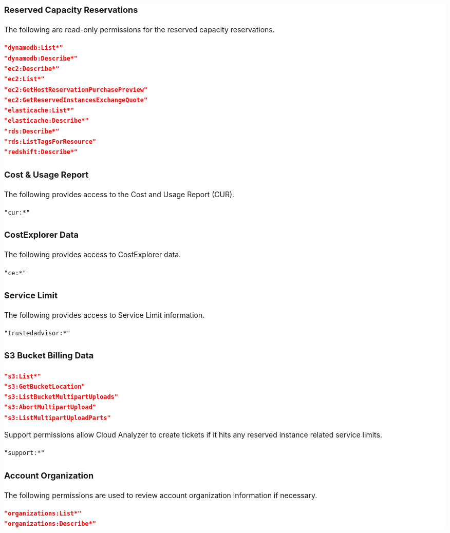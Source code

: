 ### Reserved Capacity Reservations

The following are read-only permissions for the reserved capacity reservations.

```json
"dynamodb:List*"
"dynamodb:Describe*"
"ec2:Describe*"
"ec2:List*"
"ec2:GetHostReservationPurchasePreview"
"ec2:GetReservedInstancesExchangeQuote"
"elasticache:List*"
"elasticache:Describe*"
"rds:Describe*"
"rds:ListTagsForResource"
"redshift:Describe*"
```

### Cost & Usage Report

The following provides access to the Cost and Usage Report (CUR).

`"cur:*"`

### CostExplorer Data

The following provides access to CostExplorer data.

`"ce:*"`

### Service Limit

The following provides access to Service Limit information.

`"trustedadvisor:*"`

### S3 Bucket Billing Data

```json
"s3:List*"
"s3:GetBucketLocation"
"s3:ListBucketMultipartUploads"
"s3:AbortMultipartUpload"
"s3:ListMultipartUploadParts"
```
 Support permissions allow Cloud Analyzer to create tickets if it hits any reserved instance related service limits.

`"support:*"`

### Account Organization

The following permissions are used to review account organization information if necessary.

```json
"organizations:List*"
"organizations:Describe*"
```
